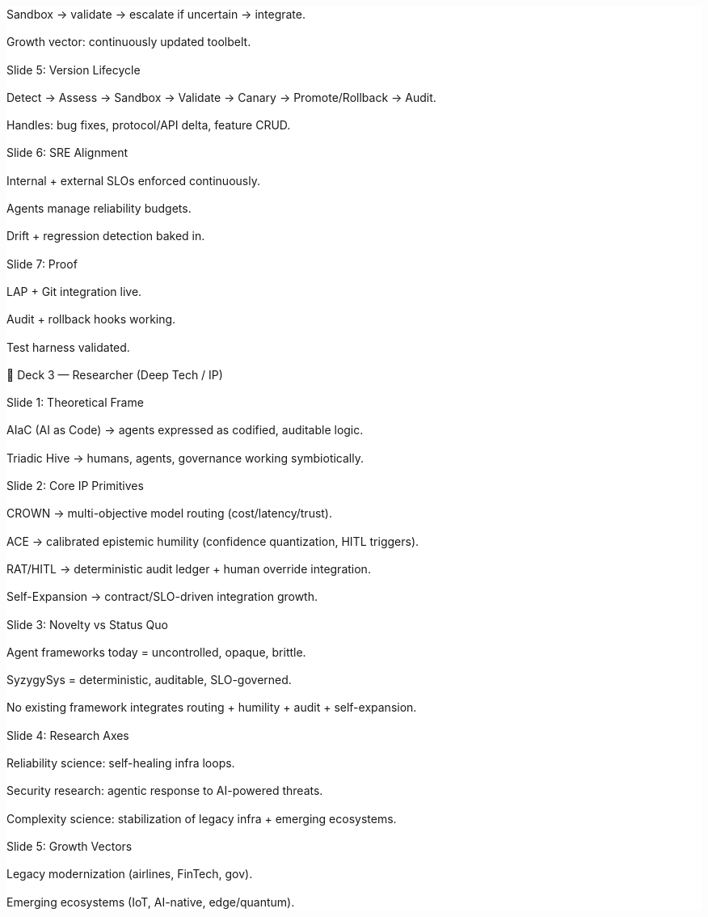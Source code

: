 Sandbox → validate → escalate if uncertain → integrate.

Growth vector: continuously updated toolbelt.

Slide 5: Version Lifecycle

Detect → Assess → Sandbox → Validate → Canary → Promote/Rollback → Audit.

Handles: bug fixes, protocol/API delta, feature CRUD.

Slide 6: SRE Alignment

Internal + external SLOs enforced continuously.

Agents manage reliability budgets.

Drift + regression detection baked in.

Slide 7: Proof

LAP + Git integration live.

Audit + rollback hooks working.

Test harness validated.

🔬 Deck 3 — Researcher (Deep Tech / IP)

Slide 1: Theoretical Frame

AIaC (AI as Code) → agents expressed as codified, auditable logic.

Triadic Hive → humans, agents, governance working symbiotically.

Slide 2: Core IP Primitives

CROWN → multi-objective model routing (cost/latency/trust).

ACE → calibrated epistemic humility (confidence quantization, HITL triggers).

RAT/HITL → deterministic audit ledger + human override integration.

Self-Expansion → contract/SLO-driven integration growth.

Slide 3: Novelty vs Status Quo

Agent frameworks today = uncontrolled, opaque, brittle.

SyzygySys = deterministic, auditable, SLO-governed.

No existing framework integrates routing + humility + audit + self-expansion.

Slide 4: Research Axes

Reliability science: self-healing infra loops.

Security research: agentic response to AI-powered threats.

Complexity science: stabilization of legacy infra + emerging ecosystems.

Slide 5: Growth Vectors

Legacy modernization (airlines, FinTech, gov).

Emerging ecosystems (IoT, AI-native, edge/quantum).
